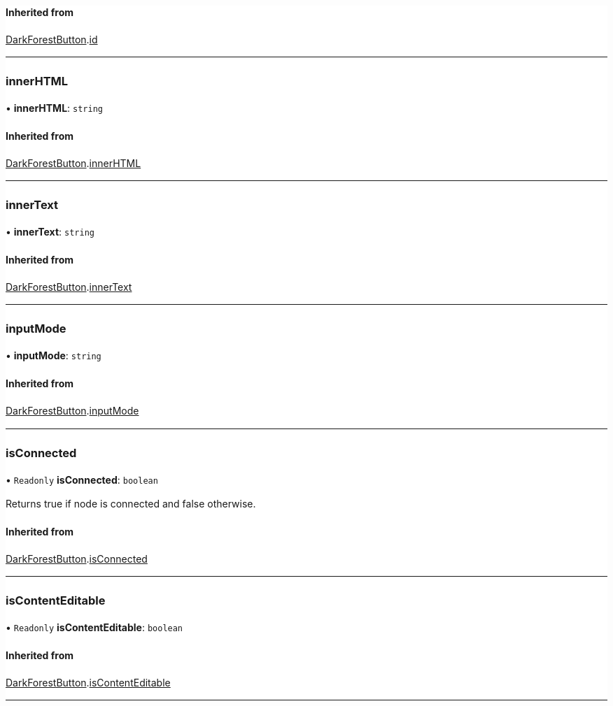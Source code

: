 #### Inherited from

[DarkForestButton](DarkForestButton.md).[id](DarkForestButton.md#id)

___

### innerHTML

• **innerHTML**: `string`

#### Inherited from

[DarkForestButton](DarkForestButton.md).[innerHTML](DarkForestButton.md#innerhtml)

___

### innerText

• **innerText**: `string`

#### Inherited from

[DarkForestButton](DarkForestButton.md).[innerText](DarkForestButton.md#innertext)

___

### inputMode

• **inputMode**: `string`

#### Inherited from

[DarkForestButton](DarkForestButton.md).[inputMode](DarkForestButton.md#inputmode)

___

### isConnected

• `Readonly` **isConnected**: `boolean`

Returns true if node is connected and false otherwise.

#### Inherited from

[DarkForestButton](DarkForestButton.md).[isConnected](DarkForestButton.md#isconnected)

___

### isContentEditable

• `Readonly` **isContentEditable**: `boolean`

#### Inherited from

[DarkForestButton](DarkForestButton.md).[isContentEditable](DarkForestButton.md#iscontenteditable)

___
